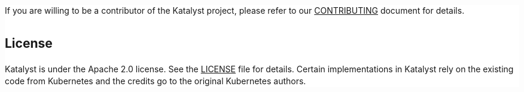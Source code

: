 If you are willing to be a contributor of the Katalyst project, please refer to our [CONTRIBUTING](CONTRIBUTING.md) document for details.

## License

Katalyst is under the Apache 2.0 license. See the [LICENSE](LICENSE) file for details.
Certain implementations in Katalyst rely on the existing code from Kubernetes and the credits go to the original Kubernetes authors.
